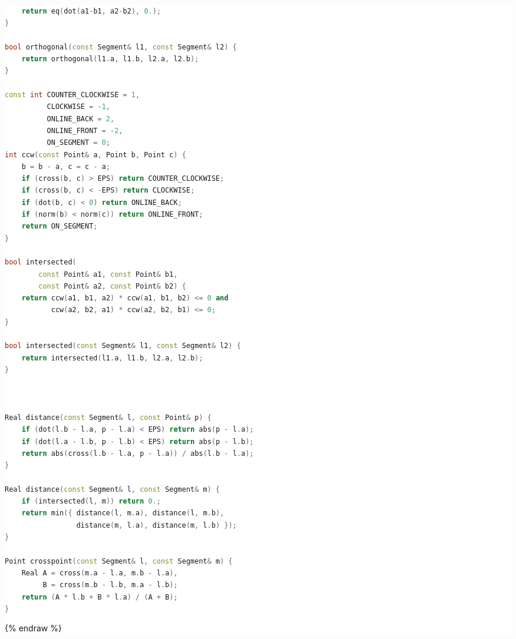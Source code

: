 ```cpp
    return eq(dot(a1-b1, a2-b2), 0.);
}

bool orthogonal(const Segment& l1, const Segment& l2) {
    return orthogonal(l1.a, l1.b, l2.a, l2.b);
}

const int COUNTER_CLOCKWISE = 1,
          CLOCKWISE = -1,
          ONLINE_BACK = 2,
          ONLINE_FRONT = -2,
          ON_SEGMENT = 0;
int ccw(const Point& a, Point b, Point c) {
    b = b - a, c = c - a;
    if (cross(b, c) > EPS) return COUNTER_CLOCKWISE;
    if (cross(b, c) < -EPS) return CLOCKWISE;
    if (dot(b, c) < 0) return ONLINE_BACK;
    if (norm(b) < norm(c)) return ONLINE_FRONT;
    return ON_SEGMENT;
}

bool intersected(
        const Point& a1, const Point& b1,
        const Point& a2, const Point& b2) {
    return ccw(a1, b1, a2) * ccw(a1, b1, b2) <= 0 and
           ccw(a2, b2, a1) * ccw(a2, b2, b1) <= 0;
}

bool intersected(const Segment& l1, const Segment& l2) {
    return intersected(l1.a, l1.b, l2.a, l2.b);
}



Real distance(const Segment& l, const Point& p) {
    if (dot(l.b - l.a, p - l.a) < EPS) return abs(p - l.a);
    if (dot(l.a - l.b, p - l.b) < EPS) return abs(p - l.b);
    return abs(cross(l.b - l.a, p - l.a)) / abs(l.b - l.a);
}

Real distance(const Segment& l, const Segment& m) {
    if (intersected(l, m)) return 0.;
    return min({ distance(l, m.a), distance(l, m.b),
                 distance(m, l.a), distance(m, l.b) });
}

Point crosspoint(const Segment& l, const Segment& m) {
    Real A = cross(m.a - l.a, m.b - l.a),
         B = cross(m.b - l.b, m.a - l.b);
    return (A * l.b + B * l.a) / (A + B);
}

```
{% endraw %}
